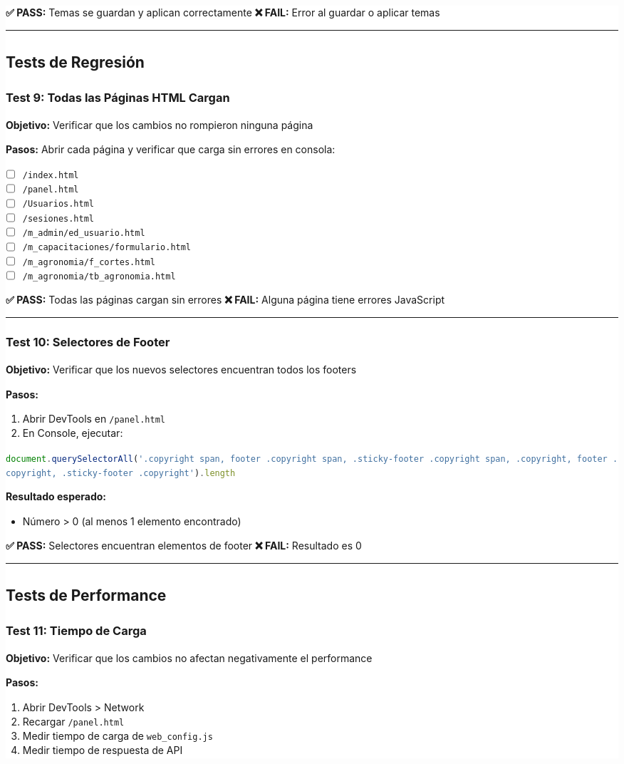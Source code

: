 **✅ PASS:** Temas se guardan y aplican correctamente
**❌ FAIL:** Error al guardar o aplicar temas

---

## Tests de Regresión

### Test 9: Todas las Páginas HTML Cargan
**Objetivo:** Verificar que los cambios no rompieron ninguna página

**Pasos:**
Abrir cada página y verificar que carga sin errores en consola:
- [ ] `/index.html`
- [ ] `/panel.html`
- [ ] `/Usuarios.html`
- [ ] `/sesiones.html`
- [ ] `/m_admin/ed_usuario.html`
- [ ] `/m_capacitaciones/formulario.html`
- [ ] `/m_agronomia/f_cortes.html`
- [ ] `/m_agronomia/tb_agronomia.html`

**✅ PASS:** Todas las páginas cargan sin errores
**❌ FAIL:** Alguna página tiene errores JavaScript

---

### Test 10: Selectores de Footer
**Objetivo:** Verificar que los nuevos selectores encuentran todos los footers

**Pasos:**
1. Abrir DevTools en `/panel.html`
2. En Console, ejecutar:
```javascript
document.querySelectorAll('.copyright span, footer .copyright span, .sticky-footer .copyright span, .copyright, footer .copyright, .sticky-footer .copyright').length
```

**Resultado esperado:**
- Número > 0 (al menos 1 elemento encontrado)

**✅ PASS:** Selectores encuentran elementos de footer
**❌ FAIL:** Resultado es 0

---

## Tests de Performance

### Test 11: Tiempo de Carga
**Objetivo:** Verificar que los cambios no afectan negativamente el performance

**Pasos:**
1. Abrir DevTools > Network
2. Recargar `/panel.html`
3. Medir tiempo de carga de `web_config.js`
4. Medir tiempo de respuesta de API
